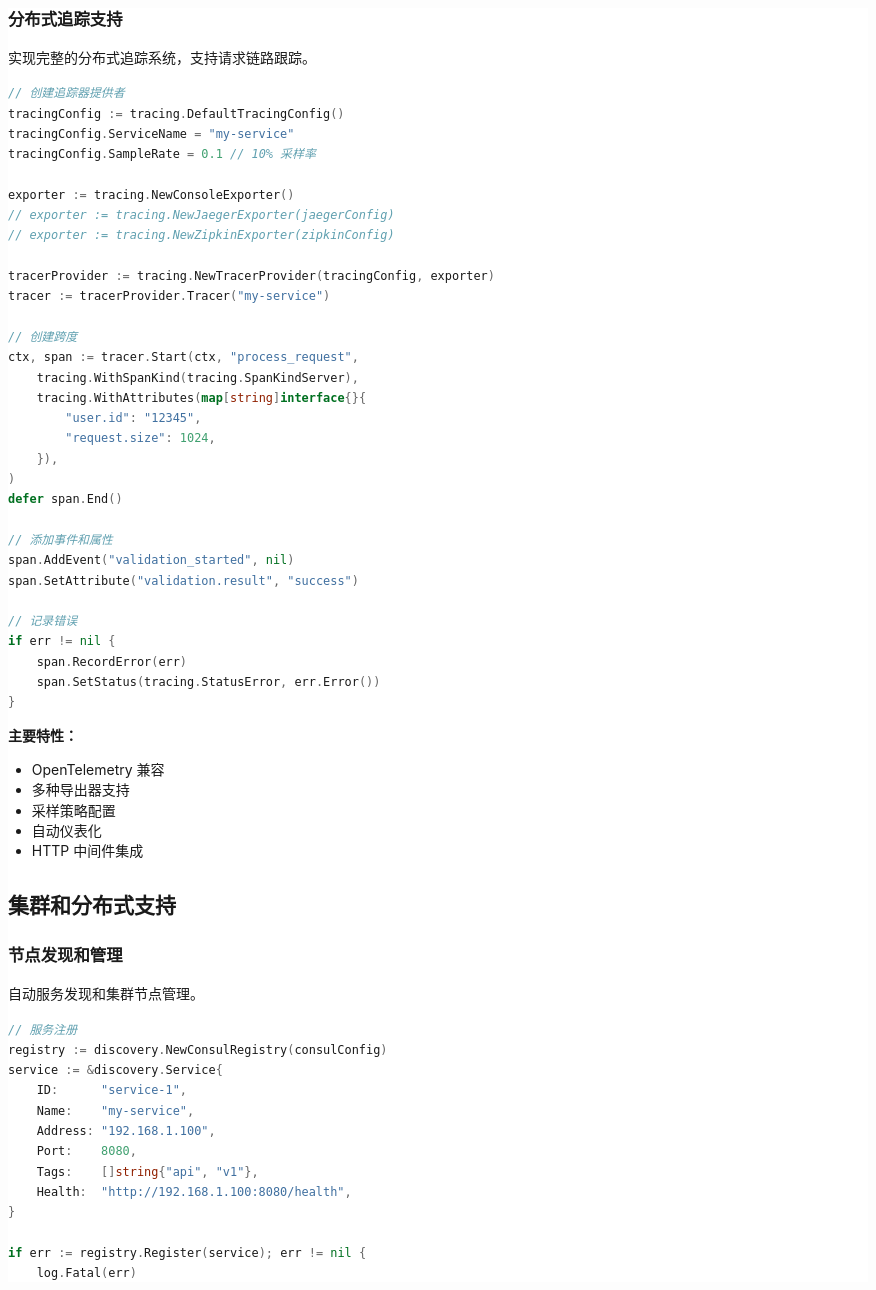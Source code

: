 ### 分布式追踪支持

实现完整的分布式追踪系统，支持请求链路跟踪。

```go
// 创建追踪器提供者
tracingConfig := tracing.DefaultTracingConfig()
tracingConfig.ServiceName = "my-service"
tracingConfig.SampleRate = 0.1 // 10% 采样率

exporter := tracing.NewConsoleExporter()
// exporter := tracing.NewJaegerExporter(jaegerConfig)
// exporter := tracing.NewZipkinExporter(zipkinConfig)

tracerProvider := tracing.NewTracerProvider(tracingConfig, exporter)
tracer := tracerProvider.Tracer("my-service")

// 创建跨度
ctx, span := tracer.Start(ctx, "process_request", 
    tracing.WithSpanKind(tracing.SpanKindServer),
    tracing.WithAttributes(map[string]interface{}{
        "user.id": "12345",
        "request.size": 1024,
    }),
)
defer span.End()

// 添加事件和属性
span.AddEvent("validation_started", nil)
span.SetAttribute("validation.result", "success")

// 记录错误
if err != nil {
    span.RecordError(err)
    span.SetStatus(tracing.StatusError, err.Error())
}
```

**主要特性：**
- OpenTelemetry 兼容
- 多种导出器支持
- 采样策略配置
- 自动仪表化
- HTTP 中间件集成

## 集群和分布式支持

### 节点发现和管理

自动服务发现和集群节点管理。

```go
// 服务注册
registry := discovery.NewConsulRegistry(consulConfig)
service := &discovery.Service{
    ID:      "service-1",
    Name:    "my-service",
    Address: "192.168.1.100",
    Port:    8080,
    Tags:    []string{"api", "v1"},
    Health:  "http://192.168.1.100:8080/health",
}

if err := registry.Register(service); err != nil {
    log.Fatal(err)
```